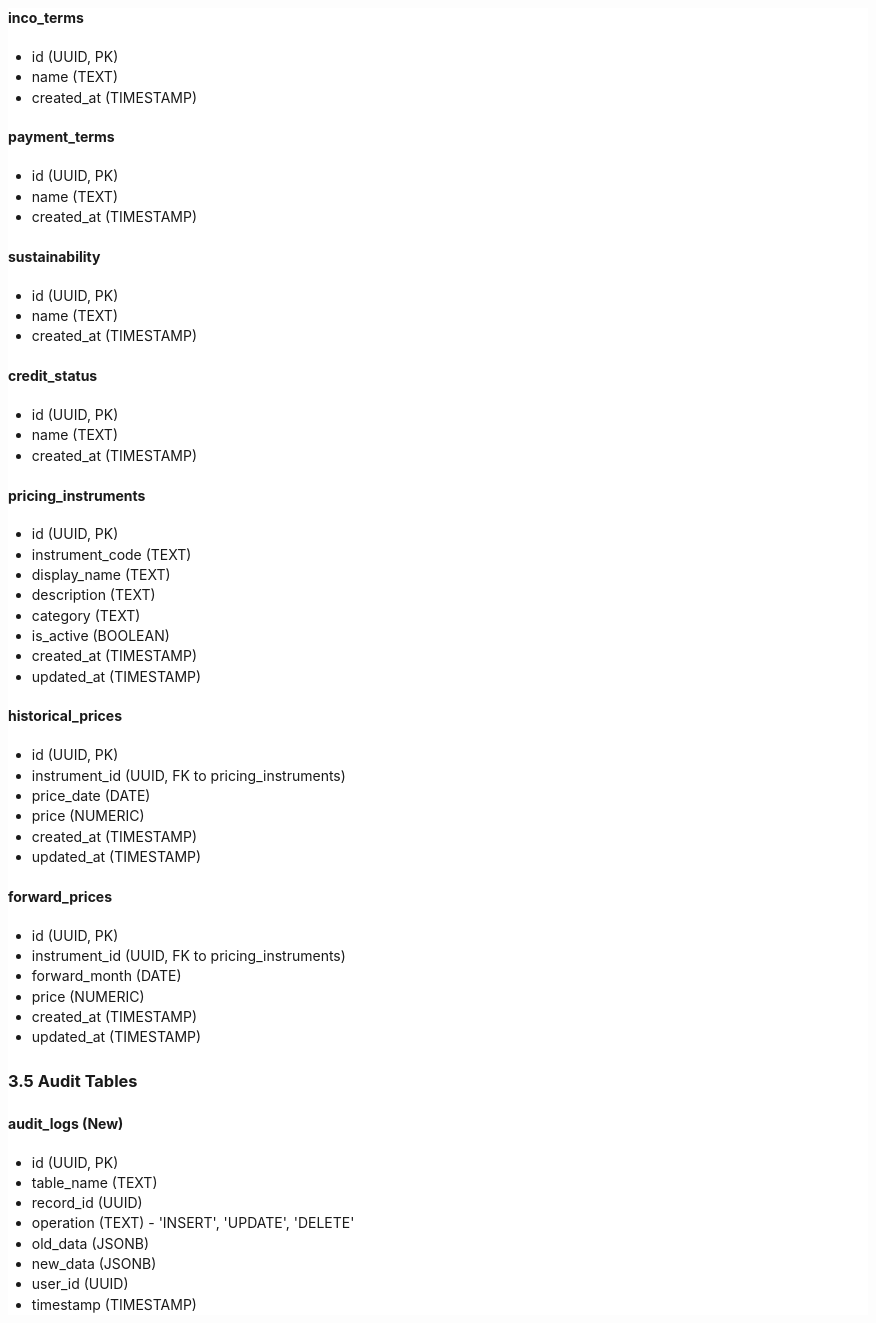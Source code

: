 #### inco_terms
- id (UUID, PK)
- name (TEXT)
- created_at (TIMESTAMP)

#### payment_terms
- id (UUID, PK)
- name (TEXT)
- created_at (TIMESTAMP)

#### sustainability
- id (UUID, PK)
- name (TEXT)
- created_at (TIMESTAMP)

#### credit_status
- id (UUID, PK)
- name (TEXT)
- created_at (TIMESTAMP)

#### pricing_instruments
- id (UUID, PK)
- instrument_code (TEXT)
- display_name (TEXT)
- description (TEXT)
- category (TEXT)
- is_active (BOOLEAN)
- created_at (TIMESTAMP)
- updated_at (TIMESTAMP)

#### historical_prices
- id (UUID, PK)
- instrument_id (UUID, FK to pricing_instruments)
- price_date (DATE)
- price (NUMERIC)
- created_at (TIMESTAMP)
- updated_at (TIMESTAMP)

#### forward_prices
- id (UUID, PK)
- instrument_id (UUID, FK to pricing_instruments)
- forward_month (DATE)
- price (NUMERIC)
- created_at (TIMESTAMP)
- updated_at (TIMESTAMP)

### 3.5 Audit Tables

#### audit_logs (New)
- id (UUID, PK)
- table_name (TEXT)
- record_id (UUID)
- operation (TEXT) - 'INSERT', 'UPDATE', 'DELETE'
- old_data (JSONB)
- new_data (JSONB)
- user_id (UUID)
- timestamp (TIMESTAMP)
